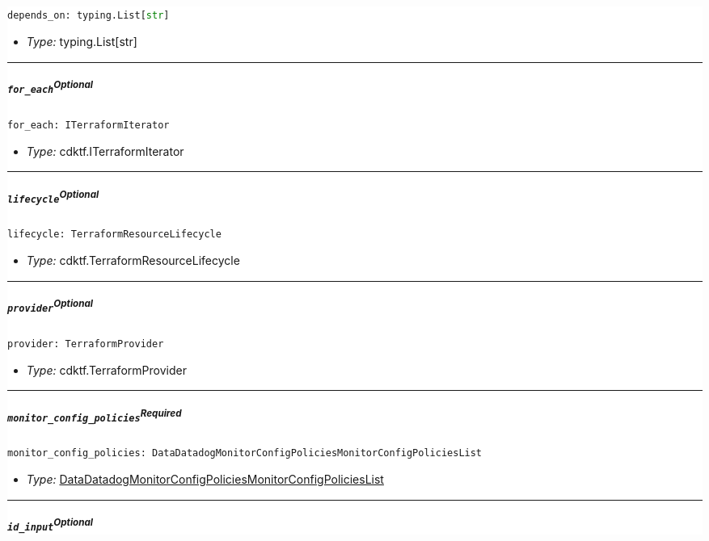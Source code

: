 ```python
depends_on: typing.List[str]
```

- *Type:* typing.List[str]

---

##### `for_each`<sup>Optional</sup> <a name="for_each" id="@cdktf/provider-datadog.dataDatadogMonitorConfigPolicies.DataDatadogMonitorConfigPolicies.property.forEach"></a>

```python
for_each: ITerraformIterator
```

- *Type:* cdktf.ITerraformIterator

---

##### `lifecycle`<sup>Optional</sup> <a name="lifecycle" id="@cdktf/provider-datadog.dataDatadogMonitorConfigPolicies.DataDatadogMonitorConfigPolicies.property.lifecycle"></a>

```python
lifecycle: TerraformResourceLifecycle
```

- *Type:* cdktf.TerraformResourceLifecycle

---

##### `provider`<sup>Optional</sup> <a name="provider" id="@cdktf/provider-datadog.dataDatadogMonitorConfigPolicies.DataDatadogMonitorConfigPolicies.property.provider"></a>

```python
provider: TerraformProvider
```

- *Type:* cdktf.TerraformProvider

---

##### `monitor_config_policies`<sup>Required</sup> <a name="monitor_config_policies" id="@cdktf/provider-datadog.dataDatadogMonitorConfigPolicies.DataDatadogMonitorConfigPolicies.property.monitorConfigPolicies"></a>

```python
monitor_config_policies: DataDatadogMonitorConfigPoliciesMonitorConfigPoliciesList
```

- *Type:* <a href="#@cdktf/provider-datadog.dataDatadogMonitorConfigPolicies.DataDatadogMonitorConfigPoliciesMonitorConfigPoliciesList">DataDatadogMonitorConfigPoliciesMonitorConfigPoliciesList</a>

---

##### `id_input`<sup>Optional</sup> <a name="id_input" id="@cdktf/provider-datadog.dataDatadogMonitorConfigPolicies.DataDatadogMonitorConfigPolicies.property.idInput"></a>
